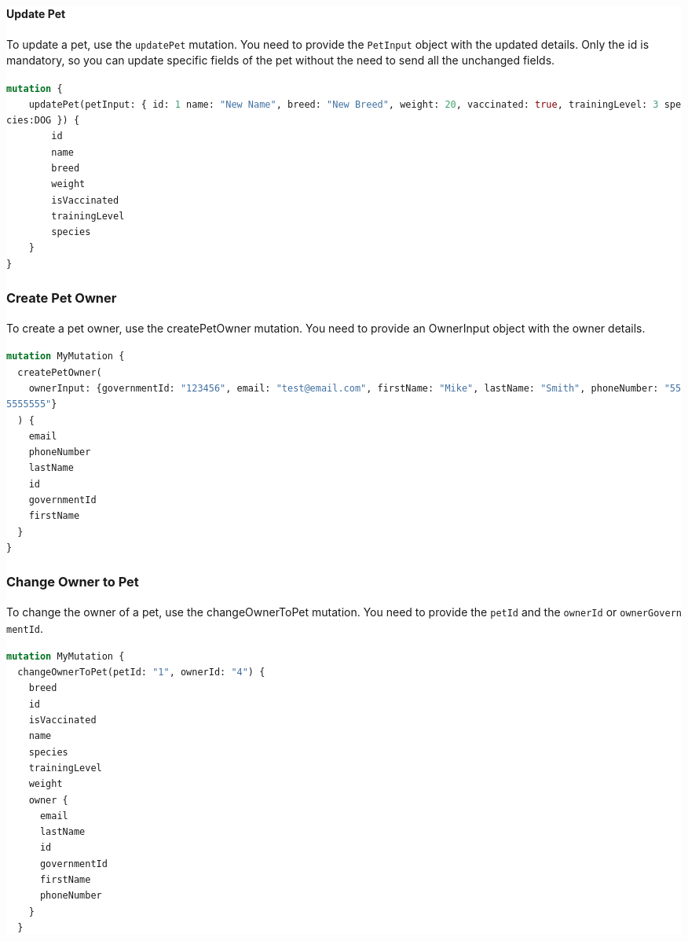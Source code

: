 
#### Update Pet

To update a pet, use the `updatePet` mutation. You need to provide the `PetInput` object with the updated details.
Only the id is mandatory, so you can update specific fields of the pet without the need to send all the unchanged fields.

```graphql
mutation {
    updatePet(petInput: { id: 1 name: "New Name", breed: "New Breed", weight: 20, vaccinated: true, trainingLevel: 3 species:DOG }) {
        id
        name
        breed
        weight
        isVaccinated
        trainingLevel
        species
    }
}
```

### Create Pet Owner
To create a pet owner, use the createPetOwner mutation. You need to provide an OwnerInput object with the owner details.

```graphql
mutation MyMutation {
  createPetOwner(
    ownerInput: {governmentId: "123456", email: "test@email.com", firstName: "Mike", lastName: "Smith", phoneNumber: "555555555"}
  ) {
    email
    phoneNumber
    lastName
    id
    governmentId
    firstName
  }
}
```

### Change Owner to Pet
To change the owner of a pet, use the changeOwnerToPet mutation. You need to provide the `petId` and the `ownerId` or `ownerGovernmentId`.

```graphql
mutation MyMutation {
  changeOwnerToPet(petId: "1", ownerId: "4") {
    breed
    id
    isVaccinated
    name
    species
    trainingLevel
    weight
    owner {
      email
      lastName
      id
      governmentId
      firstName
      phoneNumber
    }
  }
```